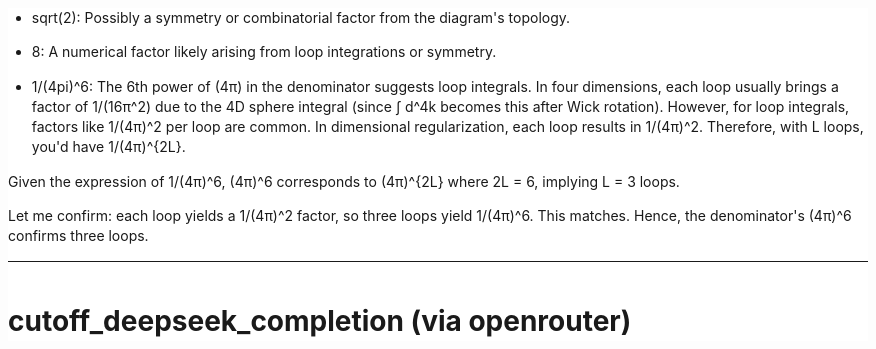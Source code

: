 - sqrt(2): Possibly a symmetry or combinatorial factor from the diagram's topology.

- 8: A numerical factor likely arising from loop integrations or symmetry.

- 1/(4pi)^6: The 6th power of (4π) in the denominator suggests loop integrals. In four dimensions, each loop usually brings a factor of 1/(16π^2) due to the 4D sphere integral (since ∫ d^4k becomes this after Wick rotation). However, for loop integrals, factors like 1/(4π)^2 per loop are common. In dimensional regularization, each loop results in 1/(4π)^2. Therefore, with L loops, you'd have 1/(4π)^{2L}.

Given the expression of 1/(4π)^6, (4π)^6 corresponds to (4π)^{2L} where 2L = 6, implying L = 3 loops.

Let me confirm: each loop yields a 1/(4π)^2 factor, so three loops yield 1/(4π)^6. This matches. Hence, the denominator's (4π)^6 confirms three loops.

---

# cutoff_deepseek_completion (via openrouter)
